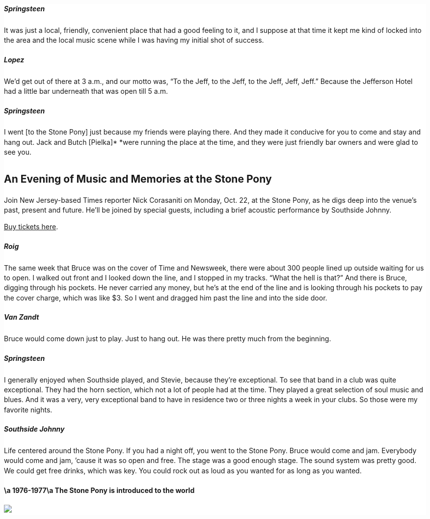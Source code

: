 ##### **Springsteen**

It was just a local, friendly, convenient place that had a good feeling to it, and I suppose at that time it kept me kind of locked into the area and the local music scene while I was having my initial shot of success.

##### **Lopez**

We’d get out of there at 3 a.m., and our motto was, “To the Jeff, to the Jeff, to the Jeff, Jeff, Jeff.” Because the Jefferson Hotel had a little bar underneath that was open till 5 a.m.

##### **Springsteen**

I went [to the Stone Pony] just because my friends were playing there. And they made it conducive for you to come and stay and hang out. Jack and Butch [Pielka]*  *were running the place at the time, and they were just friendly bar owners and were glad to see you.

## An Evening of Music and Memories at the Stone Pony

Join New Jersey-based Times reporter Nick Corasaniti on Monday, Oct. 22, at the Stone Pony, as he digs deep into the venue’s past, present and future. He’ll be joined by special guests, including a brief acoustic performance by Southside Johnny.

[Buy tickets here](http://www.ticketmaster.com/event/0000554730A3B161).

##### **Roig**

The same week that Bruce was on the cover of Time and Newsweek, there were about 300 people lined up outside waiting for us to open. I walked out front and I looked down the line, and I stopped in my tracks. “What the hell is that?” And there is Bruce, digging through his pockets. He never carried any money, but he’s at the end of the line and is looking through his pockets to pay the cover charge, which was like $3. So I went and dragged him past the line and into the side door.

##### **Van Zandt**

Bruce would come down just to play. Just to hang out. He was there pretty much from the beginning.

##### **Springsteen**

I generally enjoyed when Southside played, and Stevie, because they’re exceptional. To see that band in a club was quite exceptional. They had the horn section, which not a lot of people had at the time. They played a great selection of soul music and blues. And it was a very, very exceptional band to have in residence two or three nights a week in your clubs. So those were my favorite nights.

##### **Southside Johnny**

Life centered around the Stone Pony. If you had a night off, you went to the Stone Pony. Bruce would come and jam. Everybody would come and jam, ’cause it was so open and free. The stage was a good enough stage. The sound system was pretty good. We could get free drinks, which was key. You could rock out as loud as you wanted for as long as you wanted.

#### \a 1976-1977\a  The Stone Pony is introduced to the world

 ![](https://static01.nyt.com/images/2018/10/21/nyregion/21jpSTONEPONY1/{{file}})
